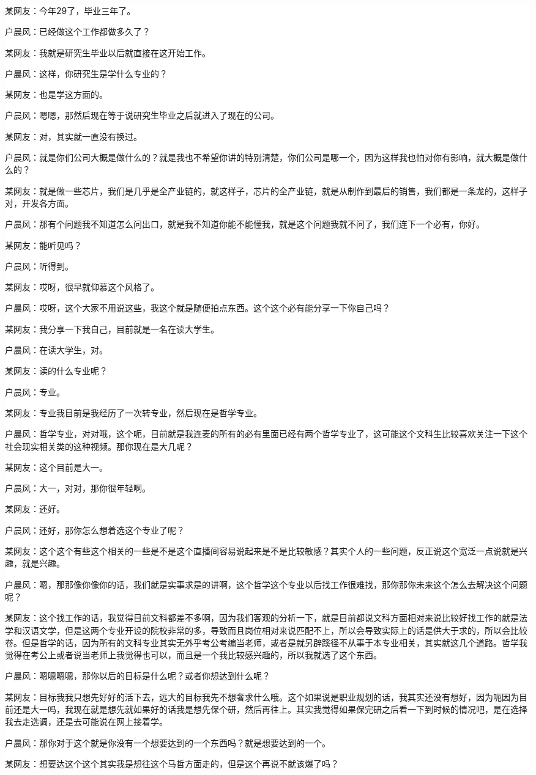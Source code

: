 某网友：今年29了，毕业三年了。

户晨风：已经做这个工作都做多久了？

某网友：我就是研究生毕业以后就直接在这开始工作。

户晨风：这样，你研究生是学什么专业的？

某网友：也是学这方面的。

户晨风：嗯嗯，那然后现在等于说研究生毕业之后就进入了现在的公司。

某网友：对，其实就一直没有换过。

户晨风：就是你们公司大概是做什么的？就是我也不希望你讲的特别清楚，你们公司是哪一个，因为这样我也怕对你有影响，就大概是做什么的？

某网友：就是做一些芯片，我们是几乎是全产业链的，就这样子，芯片的全产业链，就是从制作到最后的销售，我们都是一条龙的，这样子对，开发各方面。

户晨风：那有个问题我不知道怎么问出口，就是我不知道你能不能懂我，就是这个问题我就不问了，我们连下一个必有，你好。

某网友：能听见吗？

户晨风：听得到。

某网友：哎呀，很早就仰慕这个风格了。

户晨风：哎呀，这个大家不用说这些，我这个就是随便拍点东西。这个这个必有能分享一下你自己吗？

某网友：我分享一下我自己，目前就是一名在读大学生。

户晨风：在读大学生，对。

某网友：读的什么专业呢？

户晨风：专业。

某网友：专业我目前是我经历了一次转专业，然后现在是哲学专业。

户晨风：哲学专业，对对哦，这个呃，目前就是我连麦的所有的必有里面已经有两个哲学专业了，这可能这个文科生比较喜欢关注一下这个社会现实相关类的这种视频。那你现在是大几呢？

某网友：这个目前是大一。

户晨风：大一，对对，那你很年轻啊。

某网友：还好。

户晨风：还好，那你怎么想着选这个专业了呢？

某网友：这个这个有些这个相关的一些是不是这个直播间容易说起来是不是比较敏感？其实个人的一些问题，反正说这个宽泛一点说就是兴趣，就是兴趣。

户晨风：嗯，那那像你像你的话，我们就是实事求是的讲啊，这个哲学这个专业以后找工作很难找，那你那你未来这个怎么去解决这个问题呢？

某网友：这个找工作的话，我觉得目前文科都差不多啊，因为我们客观的分析一下，就是目前都说文科方面相对来说比较好找工作的就是法学和汉语文学，但是这两个专业开设的院校非常的多，导致而且岗位相对来说匹配不上，所以会导致实际上的话是供大于求的，所以会比较卷。但是哲学的话，因为所有的文科专业其实无外乎考公考编当老师，或者是就另辟蹊径不从事于本专业相关，其实就这几个道路。哲学我觉得在考公上或者说当老师上我觉得也可以，而且是一个我比较感兴趣的，所以我就选了这个东西。

户晨风：嗯嗯嗯嗯，那你以后的目标是什么呢？或者你想达到什么呢？

某网友：目标我我只想先好好的活下去，远大的目标我先不想奢求什么哦。这个如果说是职业规划的话，我其实还没有想好，因为呃因为目前还是大一吗，我现在就是想先就如果好的话我是想先保个研，然后再往上。其实我觉得如果保完研之后看一下到时候的情况吧，是在选择我去走选调，还是去可能说在网上接着学。

户晨风：那你对于这个就是你没有一个想要达到的一个东西吗？就是想要达到的一个。

某网友：想要达这个这个其实我是想往这个马哲方面走的，但是这个再说不就该爆了吗？
